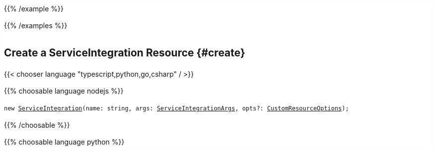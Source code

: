 {{% /example %}}

{{% /examples %}}


## Create a ServiceIntegration Resource {#create}
{{< chooser language "typescript,python,go,csharp" / >}}


{{% choosable language nodejs %}}
<div class="highlight"><pre class="chroma"><code class="language-typescript" data-lang="typescript"><span class="k">new </span><span class="nx"><a href="/docs/reference/pkg/nodejs/pulumi/aiven/#ServiceIntegration">ServiceIntegration</a></span><span class="p">(</span><span class="nx">name</span><span class="p">:</span> <span class="nx">string</span><span class="p">, </span><span class="nx">args</span><span class="p">:</span> <span class="nx"><a href="/docs/reference/pkg/nodejs/pulumi/aiven/#ServiceIntegrationArgs">ServiceIntegrationArgs</a></span><span class="p">, </span><span class="nx">opts</span><span class="p">?:</span> <span class="nx"><a href="/docs/reference/pkg/nodejs/pulumi/pulumi/#CustomResourceOptions">CustomResourceOptions</a></span><span class="p">);</span></code></pre></div>
{{% /choosable %}}

{{% choosable language python %}}